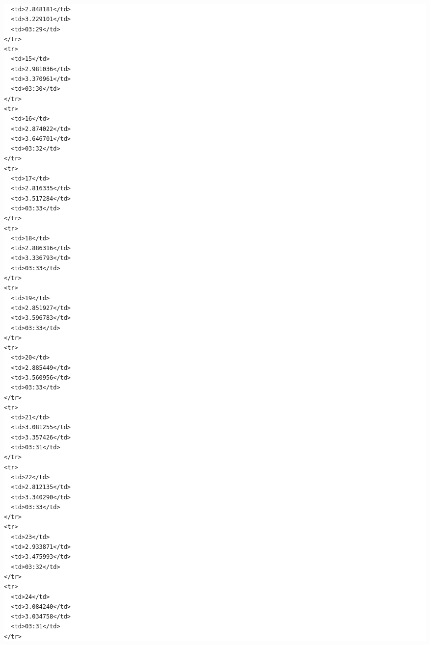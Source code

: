       <td>2.848181</td>
      <td>3.229101</td>
      <td>03:29</td>
    </tr>
    <tr>
      <td>15</td>
      <td>2.981036</td>
      <td>3.370961</td>
      <td>03:30</td>
    </tr>
    <tr>
      <td>16</td>
      <td>2.874022</td>
      <td>3.646701</td>
      <td>03:32</td>
    </tr>
    <tr>
      <td>17</td>
      <td>2.816335</td>
      <td>3.517284</td>
      <td>03:33</td>
    </tr>
    <tr>
      <td>18</td>
      <td>2.886316</td>
      <td>3.336793</td>
      <td>03:33</td>
    </tr>
    <tr>
      <td>19</td>
      <td>2.851927</td>
      <td>3.596783</td>
      <td>03:33</td>
    </tr>
    <tr>
      <td>20</td>
      <td>2.885449</td>
      <td>3.560956</td>
      <td>03:33</td>
    </tr>
    <tr>
      <td>21</td>
      <td>3.081255</td>
      <td>3.357426</td>
      <td>03:31</td>
    </tr>
    <tr>
      <td>22</td>
      <td>2.812135</td>
      <td>3.340290</td>
      <td>03:33</td>
    </tr>
    <tr>
      <td>23</td>
      <td>2.933871</td>
      <td>3.475993</td>
      <td>03:32</td>
    </tr>
    <tr>
      <td>24</td>
      <td>3.084240</td>
      <td>3.034758</td>
      <td>03:31</td>
    </tr>